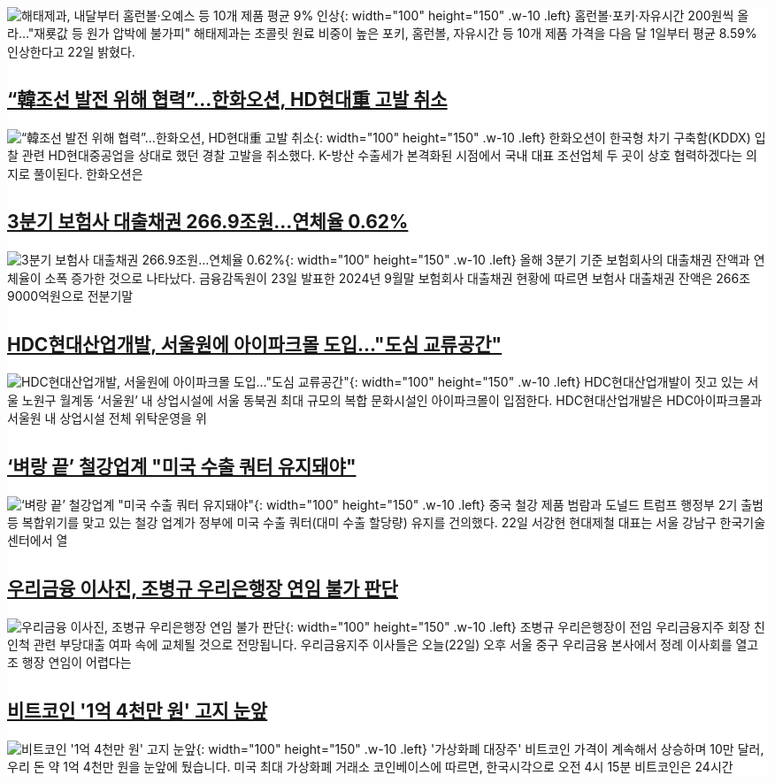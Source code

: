 ![해태제과, 내달부터 홈런볼·오예스 등 10개 제품 평균 9% 인상](https://mimgnews.pstatic.net/image/origin/001/2024/11/22/15061206.jpg?type=nf220_150){: width="100" height="150" .w-10 .left}
홈런볼·포키·자유시간 200원씩 올라…"재룟값 등 원가 압박에 불가피" 해태제과는 초콜릿 원료 비중이 높은 포키, 홈런볼, 자유시간 등 10개 제품 가격을 다음 달 1일부터 평균 8.59% 인상한다고 22일 밝혔다.

## [“韓조선 발전 위해 협력”…한화오션, HD현대重 고발 취소](https://n.news.naver.com/mnews/article/081/0003497557)

![“韓조선 발전 위해 협력”…한화오션, HD현대重 고발 취소](https://mimgnews.pstatic.net/image/origin/081/2024/11/22/3497557.jpg?type=nf220_150){: width="100" height="150" .w-10 .left}
한화오션이 한국형 차기 구축함(KDDX) 입찰 관련 HD현대중공업을 상대로 했던 경찰 고발을 취소했다. K-방산 수출세가 본격화된 시점에서 국내 대표 조선업체 두 곳이 상호 협력하겠다는 의지로 풀이된다. 한화오션은

## [3분기 보험사 대출채권 266.9조원…연체율 0.62%](https://n.news.naver.com/mnews/article/003/0012918215)

![3분기 보험사 대출채권 266.9조원…연체율 0.62%](https://mimgnews.pstatic.net/image/origin/003/2024/11/22/12918215.jpg?type=nf220_150){: width="100" height="150" .w-10 .left}
올해 3분기 기준 보험회사의 대출채권 잔액과 연체율이 소폭 증가한 것으로 나타났다. 금융감독원이 23일 발표한 2024년 9월말 보험회사 대출채권 현황에 따르면 보험사 대출채권 잔액은 266조9000억원으로 전분기말

## [HDC현대산업개발, 서울원에 아이파크몰 도입…"도심 교류공간"](https://n.news.naver.com/mnews/article/018/0005891306)

![HDC현대산업개발, 서울원에 아이파크몰 도입…"도심 교류공간"](https://mimgnews.pstatic.net/image/origin/018/2024/11/22/5891306.jpg?type=nf220_150){: width="100" height="150" .w-10 .left}
HDC현대산업개발이 짓고 있는 서울 노원구 월계동 ‘서울원’ 내 상업시설에 서울 동북권 최대 규모의 복합 문화시설인 아이파크몰이 입점한다. HDC현대산업개발은 HDC아이파크몰과 서울원 내 상업시설 전체 위탁운영을 위

## [‘벼랑 끝’ 철강업계 "미국 수출 쿼터 유지돼야"](https://n.news.naver.com/mnews/article/277/0005504672)

![‘벼랑 끝’ 철강업계 "미국 수출 쿼터 유지돼야"](https://mimgnews.pstatic.net/image/origin/277/2024/11/22/5504672.jpg?type=nf220_150){: width="100" height="150" .w-10 .left}
중국 철강 제품 범람과 도널드 트럼프 행정부 2기 출범 등 복합위기를 맞고 있는 철강 업계가 정부에 미국 수출 쿼터(대미 수출 할당량) 유지를 건의했다. 22일 서강현 현대제철 대표는 서울 강남구 한국기술센터에서 열

## [우리금융 이사진, 조병규 우리은행장 연임 불가 판단](https://n.news.naver.com/mnews/article/056/0011843405)

![우리금융 이사진, 조병규 우리은행장 연임 불가 판단](https://mimgnews.pstatic.net/image/origin/056/2024/11/22/11843405.jpg?type=nf220_150){: width="100" height="150" .w-10 .left}
조병규 우리은행장이 전임 우리금융지주 회장 친인척 관련 부당대출 여파 속에 교체될 것으로 전망됩니다. 우리금융지주 이사들은 오늘(22일) 오후 서울 중구 우리금융 본사에서 정례 이사회를 열고 조 행장 연임이 어렵다는

## [비트코인 '1억 4천만 원' 고지 눈앞](https://n.news.naver.com/mnews/article/057/0001855319)

![비트코인 '1억 4천만 원' 고지 눈앞](https://mimgnews.pstatic.net/image/origin/057/2024/11/22/1855319.jpg?type=nf220_150){: width="100" height="150" .w-10 .left}
'가상화폐 대장주' 비트코인 가격이 계속해서 상승하며 10만 달러, 우리 돈 약 1억 4천만 원을 눈앞에 뒀습니다. 미국 최대 가상화폐 거래소 코인베이스에 따르면, 한국시각으로 오전 4시 15분 비트코인은 24시간
